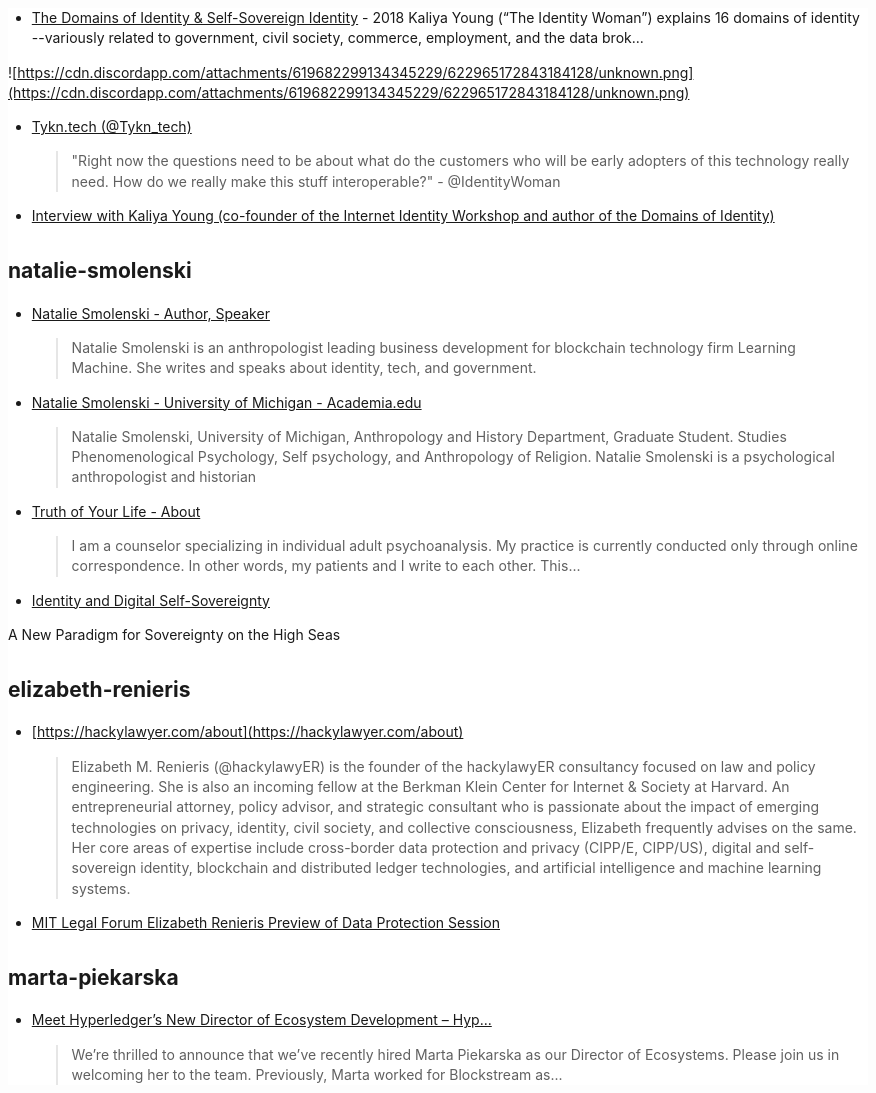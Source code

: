 * [The Domains of Identity & Self-Sovereign Identity](https://www.youtube.com/watch?v=U8bZ4GYFwKY) - 2018
Kaliya Young (“The Identity Woman”) explains 16 domains of identity --variously related to government, civil society, commerce, employment, and the data brok...

![https://cdn.discordapp.com/attachments/619682299134345229/622965172843184128/unknown.png](https://cdn.discordapp.com/attachments/619682299134345229/622965172843184128/unknown.png)

* [Tykn.tech (@Tykn_tech)](https://twitter.com/tykn_tech/status/1187387536185942016?s=12)
  > "Right now the questions need to be about what do the customers who will be early adopters of this technology really need. How do we really make this stuff interoperable?" - @IdentityWoman 
* [Interview with Kaliya Young (co-founder of the Internet Identity Workshop and author of the Domains of Identity)](https://tykn.tech/interview-with-kaliya-young/)

## natalie-smolenski

* [Natalie Smolenski - Author, Speaker](https://www.nataliesmolenski.com/)
  > Natalie Smolenski is an anthropologist leading business development for blockchain technology firm Learning Machine. She writes and speaks about identity, tech, and government.

* [Natalie Smolenski - University of Michigan - Academia.edu](http://umich.academia.edu/NatalieSmolenski)
  > Natalie Smolenski, University of Michigan, Anthropology and History Department, Graduate Student. Studies Phenomenological Psychology, Self psychology, and Anthropology of Religion. Natalie Smolenski is a psychological anthropologist and historian

* [Truth of Your Life - About](https://www.truthofyourlife.com/about.html)
  > I am a counselor specializing in individual adult psychoanalysis. My practice is currently conducted only through online correspondence. In other words, my patients and I write to each other. This...

* [Identity and Digital Self-Sovereignty](https://medium.com/learning-machine-blog/identity-and-digital-self-sovereignty-1f3faab7d9e3)

A New Paradigm for Sovereignty on the High Seas


## elizabeth-renieris

* [https://hackylawyer.com/about](https://hackylawyer.com/about)
  > Elizabeth M. Renieris (@hackylawyER) is the founder of the hackylawyER consultancy focused on law and policy engineering. She is also an incoming fellow at the Berkman Klein Center for Internet & Society at Harvard. An entrepreneurial attorney, policy advisor, and strategic consultant who is passionate about the impact of emerging technologies on privacy, identity, civil society, and collective consciousness, Elizabeth frequently advises on the same. Her core areas of expertise include cross-border data protection and privacy (CIPP/E, CIPP/US), digital and self-sovereign identity, blockchain and distributed ledger technologies, and artificial intelligence and machine learning systems.

* [MIT Legal Forum Elizabeth Renieris Preview of Data Protection Session](https://www.youtube.com/watch?v=6UDZR_V6_vE)

## marta-piekarska

* [Meet Hyperledger’s New Director of Ecosystem Development – Hyp...](https://www.hyperledger.org/blog/2017/05/18/meet-hyperledgers-new-director-of-ecosystems)
  > We’re thrilled to announce that we’ve recently hired Marta Piekarska as our Director of Ecosystems. Please join us in welcoming her to the team. Previously, Marta worked for Blockstream as...
